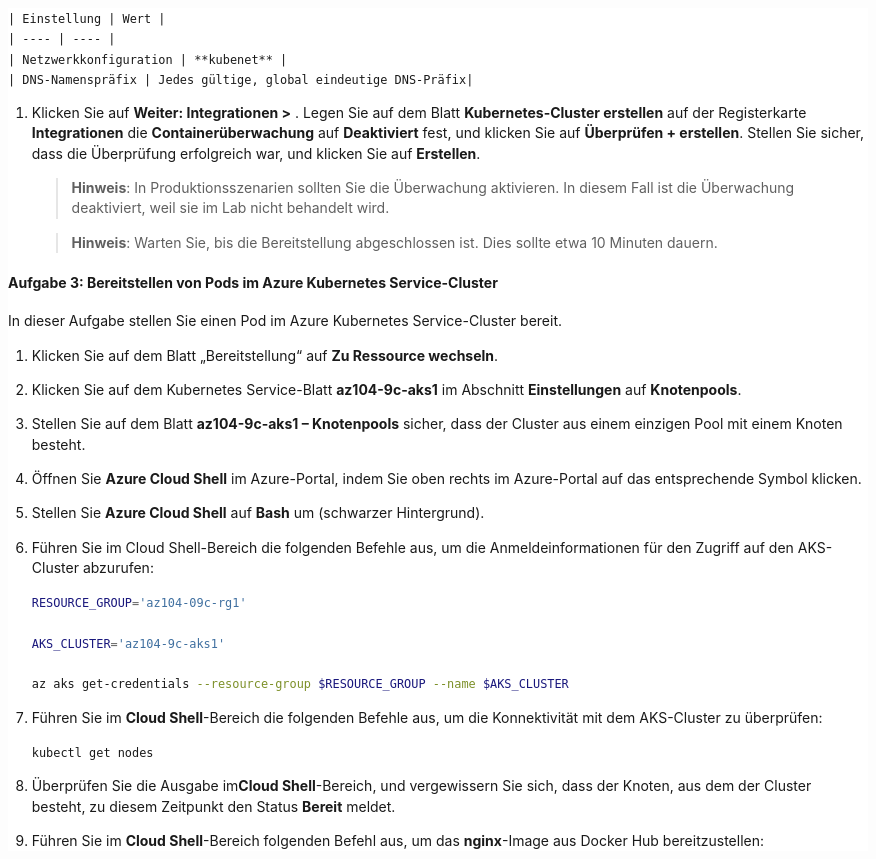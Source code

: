     | Einstellung | Wert |
    | ---- | ---- |
    | Netzwerkkonfiguration | **kubenet** |
    | DNS-Namenspräfix | Jedes gültige, global eindeutige DNS-Präfix|

1. Klicken Sie auf **Weiter: Integrationen >** . Legen Sie auf dem Blatt **Kubernetes-Cluster erstellen** auf der Registerkarte **Integrationen** die **Containerüberwachung** auf **Deaktiviert** fest, und klicken Sie auf **Überprüfen + erstellen**. Stellen Sie sicher, dass die Überprüfung erfolgreich war, und klicken Sie auf **Erstellen**.

    >**Hinweis**: In Produktionsszenarien sollten Sie die Überwachung aktivieren. In diesem Fall ist die Überwachung deaktiviert, weil sie im Lab nicht behandelt wird.

    >**Hinweis**: Warten Sie, bis die Bereitstellung abgeschlossen ist. Dies sollte etwa 10 Minuten dauern.

#### <a name="task-3-deploy-pods-into-the-azure-kubernetes-service-cluster"></a>Aufgabe 3: Bereitstellen von Pods im Azure Kubernetes Service-Cluster

In dieser Aufgabe stellen Sie einen Pod im Azure Kubernetes Service-Cluster bereit.

1. Klicken Sie auf dem Blatt „Bereitstellung“ auf **Zu Ressource wechseln**.

1. Klicken Sie auf dem Kubernetes Service-Blatt **az104-9c-aks1** im Abschnitt **Einstellungen** auf **Knotenpools**.

1. Stellen Sie auf dem Blatt **az104-9c-aks1 – Knotenpools** sicher, dass der Cluster aus einem einzigen Pool mit einem Knoten besteht.

1. Öffnen Sie **Azure Cloud Shell** im Azure-Portal, indem Sie oben rechts im Azure-Portal auf das entsprechende Symbol klicken.

1. Stellen Sie **Azure Cloud Shell** auf **Bash** um (schwarzer Hintergrund).

1. Führen Sie im Cloud Shell-Bereich die folgenden Befehle aus, um die Anmeldeinformationen für den Zugriff auf den AKS-Cluster abzurufen:

    ```sh
    RESOURCE_GROUP='az104-09c-rg1'

    AKS_CLUSTER='az104-9c-aks1'

    az aks get-credentials --resource-group $RESOURCE_GROUP --name $AKS_CLUSTER
    ```

1. Führen Sie im **Cloud Shell**-Bereich die folgenden Befehle aus, um die Konnektivität mit dem AKS-Cluster zu überprüfen:

    ```sh
    kubectl get nodes
    ```

1. Überprüfen Sie die Ausgabe im**Cloud Shell**-Bereich, und vergewissern Sie sich, dass der Knoten, aus dem der Cluster besteht, zu diesem Zeitpunkt den Status **Bereit** meldet.

1. Führen Sie im **Cloud Shell**-Bereich folgenden Befehl aus, um das **nginx**-Image aus Docker Hub bereitzustellen:
